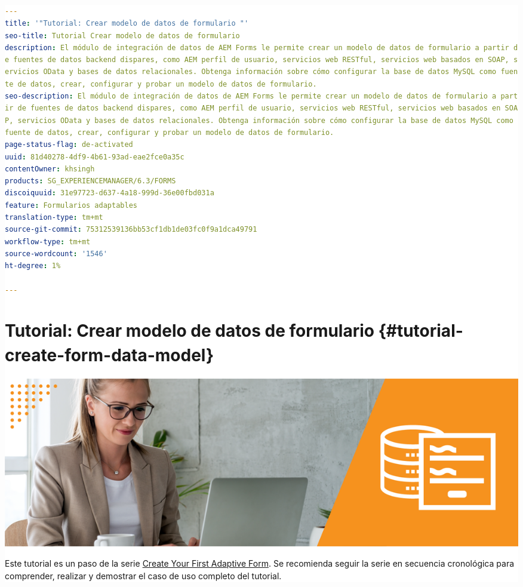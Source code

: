 ```yaml
---
title: '"Tutorial: Crear modelo de datos de formulario "'
seo-title: Tutorial Crear modelo de datos de formulario
description: El módulo de integración de datos de AEM Forms le permite crear un modelo de datos de formulario a partir de fuentes de datos backend dispares, como AEM perfil de usuario, servicios web RESTful, servicios web basados en SOAP, servicios OData y bases de datos relacionales. Obtenga información sobre cómo configurar la base de datos MySQL como fuente de datos, crear, configurar y probar un modelo de datos de formulario.
seo-description: El módulo de integración de datos de AEM Forms le permite crear un modelo de datos de formulario a partir de fuentes de datos backend dispares, como AEM perfil de usuario, servicios web RESTful, servicios web basados en SOAP, servicios OData y bases de datos relacionales. Obtenga información sobre cómo configurar la base de datos MySQL como fuente de datos, crear, configurar y probar un modelo de datos de formulario.
page-status-flag: de-activated
uuid: 81d40278-4df9-4b61-93ad-eae2fce0a35c
contentOwner: khsingh
products: SG_EXPERIENCEMANAGER/6.3/FORMS
discoiquuid: 31e97723-d637-4a18-999d-36e00fbd031a
feature: Formularios adaptables
translation-type: tm+mt
source-git-commit: 75312539136bb53cf1db1de03fc0f9a1dca49791
workflow-type: tm+mt
source-wordcount: '1546'
ht-degree: 1%

---
```



# Tutorial: Crear modelo de datos de formulario {#tutorial-create-form-data-model}

![04-create-form-data-model-main](assets/04-create-form-data-model-main.png)

Este tutorial es un paso de la serie [Create Your First Adaptive Form](/help/forms/using/create-your-first-adaptive-form.md). Se recomienda seguir la serie en secuencia cronológica para comprender, realizar y demostrar el caso de uso completo del tutorial.

